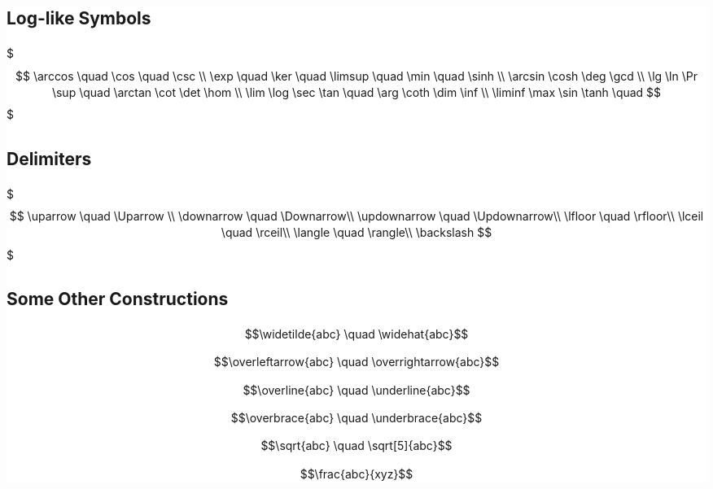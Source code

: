 
## Log-like Symbols

$$$
\arccos \quad \cos \quad \csc \\
\exp \quad \ker \quad \limsup \quad \min \quad \sinh \\
\arcsin \cosh \deg \gcd \\
\lg \ln \Pr \sup \quad
\arctan \cot \det \hom \\
\lim \log \sec \tan \quad
\arg \coth \dim \inf \\
\liminf \max \sin \tanh \quad
$$$

## Delimiters

$$$
\uparrow \quad \Uparrow \\
\downarrow \quad \Downarrow\\
\updownarrow \quad \Updownarrow\\
\lfloor \quad \rfloor\\
\lceil \quad \rceil\\
\langle \quad \rangle\\
\backslash
$$$


## Some Other Constructions

$$\widetilde{abc} \quad \widehat{abc}$$

$$\overleftarrow{abc} \quad \overrightarrow{abc}$$

$$\overline{abc} \quad \underline{abc}$$

$$\overbrace{abc} \quad \underbrace{abc}$$

$$\sqrt{abc} \quad \sqrt[5]{abc}$$

$$\frac{abc}{xyz}$$
